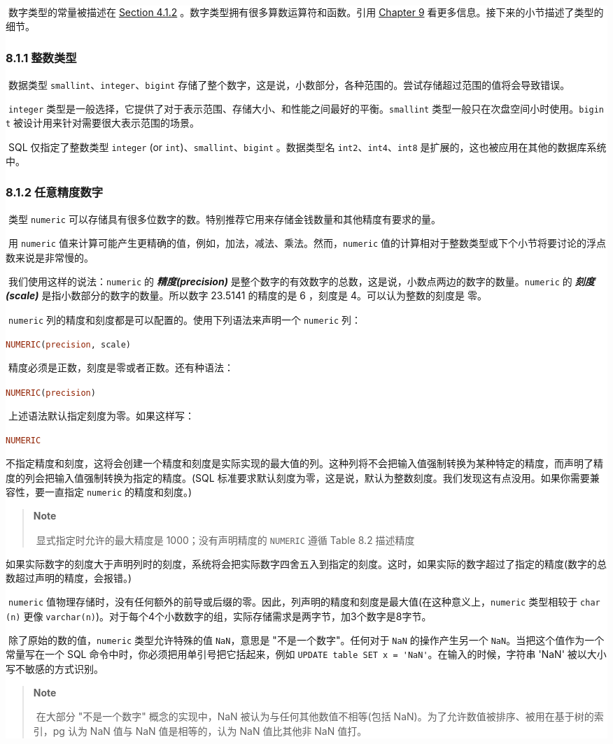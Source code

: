 

​		数字类型的常量被描述在 [Section 4.1.2](https://www.postgresql.org/docs/13/sql-syntax-lexical.html#SQL-SYNTAX-CONSTANTS) 。数字类型拥有很多算数运算符和函数。引用 [Chapter 9](https://www.postgresql.org/docs/13/functions.html) 看更多信息。接下来的小节描述了类型的细节。



### 8.1.1 整数类型

​		数据类型 `smallint`、`integer`、`bigint` 存储了整个数字，这是说，小数部分，各种范围的。尝试存储超过范围的值将会导致错误。

​		`integer` 类型是一般选择，它提供了对于表示范围、存储大小、和性能之间最好的平衡。`smallint` 类型一般只在次盘空间小时使用。`bigint` 被设计用来针对需要很大表示范围的场景。

​		SQL 仅指定了整数类型 `integer` (or `int`)、`smallint`、`bigint` 。数据类型名 `int2`、`int4`、`int8` 是扩展的，这也被应用在其他的数据库系统中。



### 8.1.2 任意精度数字

​		类型 `numeric` 可以存储具有很多位数字的数。特别推荐它用来存储金钱数量和其他精度有要求的量。

​		用 `numeric` 值来计算可能产生更精确的值，例如，加法，减法、乘法。然而，`numeric` 值的计算相对于整数类型或下个小节将要讨论的浮点数来说是非常慢的。

​		我们使用这样的说法：`numeric` 的 ***精度(precision)*** 是整个数字的有效数字的总数，这是说，小数点两边的数字的数量。`numeric` 的 ***刻度(scale)*** 是指小数部分的数字的数量。所以数字 23.5141 的精度的是 6 ，刻度是 4。可以认为整数的刻度是 零。

​		`numeric` 列的精度和刻度都是可以配置的。使用下列语法来声明一个 `numeric` 列：

```sql
NUMERIC(precision, scale)
```

​		精度必须是正数，刻度是零或者正数。还有种语法：

```sql
NUMERIC(precision)
```

​		上述语法默认指定刻度为零。如果这样写：

```sql
NUMERIC
```

​		不指定精度和刻度，这将会创建一个精度和刻度是实际实现的最大值的列。这种列将不会把输入值强制转换为某种特定的精度，而声明了精度的列会把输入值强制转换为指定的精度。(SQL 标准要求默认刻度为零，这是说，默认为整数刻度。我们发现这有点没用。如果你需要兼容性，要一直指定 `numeric` 的精度和刻度。)

> **Note**
>
> ​		显式指定时允许的最大精度是 1000；没有声明精度的 `NUMERIC` 遵循 Table 8.2 描述精度

​		如果实际数字的刻度大于声明列时的刻度，系统将会把实际数字四舍五入到指定的刻度。这时，如果实际的数字超过了指定的精度(数字的总数超过声明的精度，会报错。)

​		`numeric` 值物理存储时，没有任何额外的前导或后缀的零。因此，列声明的精度和刻度是最大值(在这种意义上，`numeric` 类型相较于 `char(n)` 更像 `varchar(n)`)。对于每个4个小数数字的组，实际存储需求是两字节，加3个数字是8字节。

​		除了原始的数的值，`numeric` 类型允许特殊的值 `NaN`，意思是 "不是一个数字"。任何对于 `NaN` 的操作产生另一个 `NaN`。当把这个值作为一个常量写在一个 SQL 命令中时，你必须把用单引号把它括起来，例如 `UPDATE table SET x = 'NaN'`。在输入的时候，字符串 'NaN' 被以大小写不敏感的方式识别。

>**Note**
>
>​		在大部分 "不是一个数字" 概念的实现中，NaN 被认为与任何其他数值不相等(包括 NaN)。为了允许数值被排序、被用在基于树的索引，pg 认为 NaN 值与 NaN 值是相等的，认为 NaN 值比其他非 NaN 值打。

